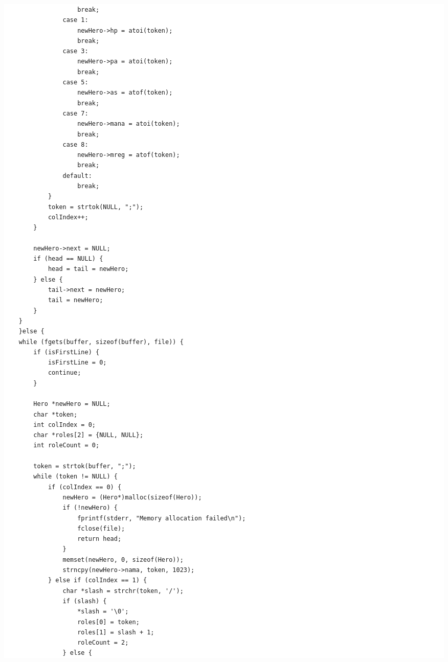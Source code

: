 ```
                    break;
                case 1:
                    newHero->hp = atoi(token);
                    break;
                case 3:
                    newHero->pa = atoi(token);
                    break;
                case 5: 
                    newHero->as = atof(token);
                    break;
                case 7: 
                    newHero->mana = atoi(token);
                    break;
                case 8: 
                    newHero->mreg = atof(token);
                    break;
                default:
                    break;
            }
            token = strtok(NULL, ";");
            colIndex++;
        }

        newHero->next = NULL;
        if (head == NULL) {
            head = tail = newHero;
        } else {
            tail->next = newHero;
            tail = newHero;
        }
    }
    }else { 
    while (fgets(buffer, sizeof(buffer), file)) {
        if (isFirstLine) {
            isFirstLine = 0;
            continue;
        }

        Hero *newHero = NULL;
        char *token;
        int colIndex = 0;
        char *roles[2] = {NULL, NULL}; 
        int roleCount = 0;

        token = strtok(buffer, ";");
        while (token != NULL) {
            if (colIndex == 0) {  
                newHero = (Hero*)malloc(sizeof(Hero));
                if (!newHero) {
                    fprintf(stderr, "Memory allocation failed\n");
                    fclose(file);
                    return head;
                }
                memset(newHero, 0, sizeof(Hero));
                strncpy(newHero->nama, token, 1023);
            } else if (colIndex == 1) { 
                char *slash = strchr(token, '/');
                if (slash) {  
                    *slash = '\0'; 
                    roles[0] = token;
                    roles[1] = slash + 1;
                    roleCount = 2;
                } else {
```